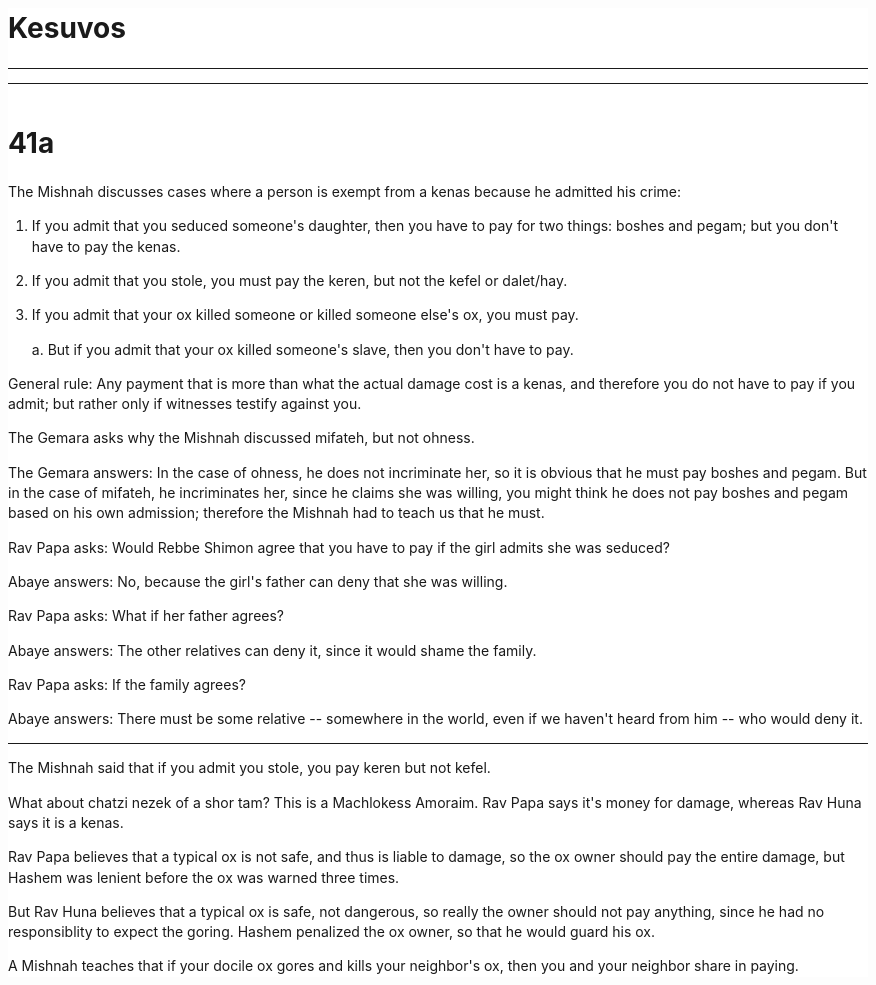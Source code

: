 # Kesuvos


---
---

# 41a

The Mishnah discusses cases where a person is exempt from a kenas because he admitted his crime:

1. If you admit that you seduced someone's daughter, then you have to pay for two things: boshes and pegam; but you don't have to pay the kenas.

1. If you admit that you stole, you must pay the keren, but not the kefel or dalet/hay. 

1. If you admit that your ox killed someone or killed someone else's ox, you must pay. 

    a. But if you admit that your ox killed someone's slave, then you don't have to pay. 

General rule: Any payment that is more than what the actual damage cost is a kenas, and therefore you do not have to pay if you admit; but rather only if witnesses testify against you.

The Gemara asks why the Mishnah discussed mifateh, but not ohness.

The Gemara answers: In the case of ohness, he does not incriminate her, so it is obvious that he must pay boshes and pegam. But in the case of mifateh, he incriminates her, since he claims she was willing, you might think he does not pay boshes and pegam based on his own admission; therefore the Mishnah had to teach us that he must.

Rav Papa asks: Would Rebbe Shimon agree that you have to pay if the girl admits she was seduced? 

Abaye answers: No, because the girl's father can deny that she was willing. 

Rav Papa asks: What if her father agrees? 

Abaye answers: The other relatives can deny it, since it would shame the family. 

Rav Papa asks: If the family agrees? 

Abaye answers: There must be some relative -- somewhere in the world, even if we haven't heard from him -- who would deny it.

---

The Mishnah said that if you admit you stole, you pay keren but not kefel. 

What about chatzi nezek of a shor tam? This is a Machlokess Amoraim. Rav Papa says it's money for damage, whereas Rav Huna says it is a kenas.  

Rav Papa believes that a typical ox is not safe, and thus is liable to damage, so the ox owner should pay the entire damage, but Hashem was lenient before the ox was warned three times. 

But Rav Huna believes that a typical ox is safe, not dangerous, so really the owner should not pay anything, since he had no responsiblity to expect the goring. Hashem penalized the ox owner, so that he would guard his ox. 

A Mishnah teaches that if your docile ox gores and kills your neighbor's ox, then you and your neighbor share in paying. 
